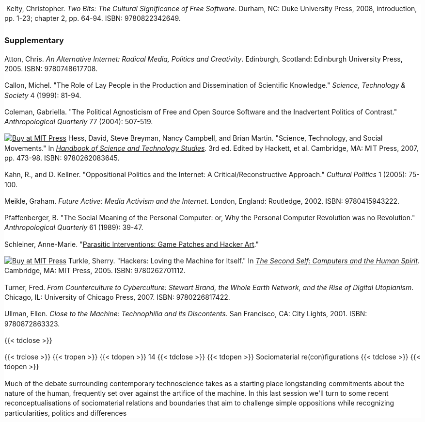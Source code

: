  Kelty, Christopher. _Two Bits: The Cultural Significance of Free Software_. Durham, NC: Duke University Press, 2008, introduction, pp. 1-23; chapter 2, pp. 64-94. ISBN: 9780822342649.

### Supplementary

Atton, Chris. _An Alternative Internet: Radical Media, Politics and Creativity_. Edinburgh, Scotland: Edinburgh University Press, 2005. ISBN: 9780748617708.

Callon, Michel. "The Role of Lay People in the Production and Dissemination of Scientific Knowledge." _Science, Technology & Society_ 4 (1999): 81-94.

Coleman, Gabriella. "The Political Agnosticism of Free and Open Source Software and the Inadvertent Politics of Contrast." _Anthropological Quarterly_ 77 (2004): 507-519.

[![Buy at MIT Press](/images/mp_logo.gif)](https://mitpress.mit.edu/9780262083645) Hess, David, Steve Breyman, Nancy Campbell, and Brian Martin. "Science, Technology, and Social Movements." In [_Handbook of Science and Technology Studies_](https://mitpress.mit.edu/9780262083645). 3rd ed. Edited by Hackett, et al. Cambridge, MA: MIT Press, 2007, pp. 473-98. ISBN: 9780262083645.

Kahn, R., and D. Kellner. "Oppositional Politics and the Internet: A Critical/Reconstructive Approach." _Cultural Politics_ 1 (2005): 75-100.

Meikle, Graham. _Future Active: Media Activism and the Internet_. London, England: Routledge, 2002. ISBN: 9780415943222.

Pfaffenberger, B. "The Social Meaning of the Personal Computer: or, Why the Personal Computer Revolution was no Revolution." _Anthropological Quarterly_ 61 (1989): 39-47.

Schleiner, Anne-Marie. "[Parasitic Interventions: Game Patches and Hacker Art](http://www.opensorcery.net/patch.html)."

[![Buy at MIT Press](/images/mp_logo.gif)](https://mitpress.mit.edu/9780262701112) Turkle, Sherry. "Hackers: Loving the Machine for Itself." In [_The Second Self: Computers and the Human Spirit_](https://mitpress.mit.edu/9780262701112). Cambridge, MA: MIT Press, 2005. ISBN: 9780262701112.

Turner, Fred. _From Counterculture to Cyberculture: Stewart Brand, the Whole Earth Network, and the Rise of Digital Utopianism_. Chicago, IL: University of Chicago Press, 2007. ISBN: 9780226817422.

Ullman, Ellen. _Close to the Machine: Technophilia and its Discontents_. San Francisco, CA: City Lights, 2001. ISBN: 9780872863323.


{{< tdclose >}}

{{< trclose >}}
{{< tropen >}}
{{< tdopen >}}
14
{{< tdclose >}}
{{< tdopen >}}
Sociomaterial re(con)figurations
{{< tdclose >}}
{{< tdopen >}}


Much of the debate surrounding contemporary technoscience takes as a starting place longstanding commitments about the nature of the human, frequently set over against the artifice of the machine. In this last session we'll turn to some recent reconceptualisations of sociomaterial relations and boundaries that aim to challenge simple oppositions while recognizing particularities, politics and differences
